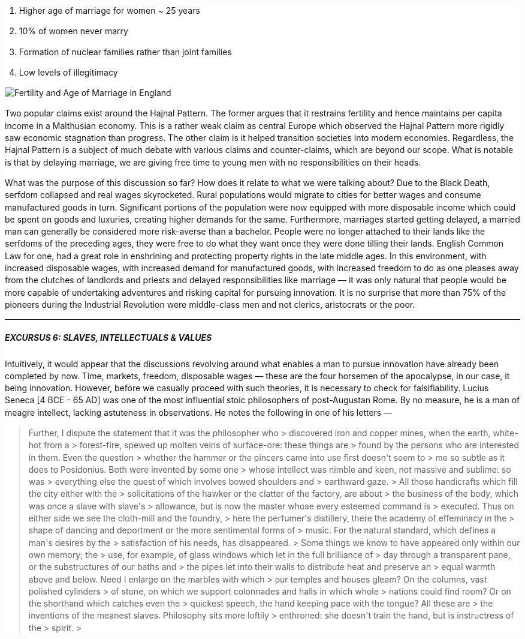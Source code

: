 1.  Higher age of marriage for women \~ 25 years

2.  10% of women never marry

3.  Formation of nuclear families rather than joint families

4.  Low levels of illegitimacy

![Fertility and Age of Marriage in England](https://substackcdn.com/image/fetch/w_1456,c_limit,f_auto,q_auto:good,fl_progressive:steep/https%3A%2F%2Fbucketeer-e05bbc84-baa3-437e-9518-adb32be77984.s3.amazonaws.com%2Fpublic%2Fimages%2Fbb7a78dd-b2a7-4bb1-ba7b-223a43cc28a5_847x862.png)

Two popular claims exist around the Hajnal Pattern. The former argues that it restrains fertility and hence maintains per capita income in a Malthusian economy. This is a rather weak claim as central Europe which observed the Hajnal Pattern more rigidly saw economic stagnation than progress. The other claim is it helped transition societies into modern economies. Regardless, the Hajnal Pattern is a subject of much debate with various claims and counter-claims, which are beyond our scope. What is notable is that by delaying marriage, we are giving free time to young men with no responsibilities on their heads.

What was the purpose of this discussion so far? How does it relate to what we were talking about? Due to the Black Death, serfdom collapsed and real wages skyrocketed. Rural populations would migrate to cities for better wages and consume manufactured goods in turn. Significant portions of the population were now equipped with more disposable income which could be spent on goods and luxuries, creating higher demands for the same. Furthermore, marriages started getting delayed, a married man can generally be considered more risk-averse than a bachelor. People were no longer attached to their lands like the serfdoms of the preceding ages, they were free to do what they want once they were done tilling their lands. English Common Law for one, had a great role in enshrining and protecting property rights in the late middle ages. In this environment, with increased disposable wages, with increased demand for manufactured goods, with increased freedom to do as one pleases away from the clutches of landlords and priests and delayed responsibilities like marriage — it was only natural that people would be more capable of undertaking adventures and risking capital for pursuing innovation. It is no surprise that more than 75% of the pioneers during the Industrial Revolution were middle-class men and not clerics, aristocrats or the poor.

------------------------------------------------------------------------

##### EXCURSUS 6: SLAVES, INTELLECTUALS & VALUES

Intuitively, it would appear that the discussions revolving around what enables a man to pursue innovation have already been completed by now. Time, markets, freedom, disposable wages — these are the four horsemen of the apocalypse, in our case, it being innovation. However, before we casually proceed with such theories, it is necessary to check for falsifiability. Lucius Seneca \[4 BCE - 65 AD\] was one of the most influential stoic philosophers of post-Augustan Rome. By no measure, he is a man of meagre intellect, lacking astuteness in observations. He notes the following in one of his letters —

> Further, I dispute the statement that it was the philosopher who > discovered iron and copper mines, when the earth, white-hot from a > forest-fire, spewed up molten veins of surface-ore: these things are > found by the persons who are interested in them. Even the question > whether the hammer or the pincers came into use first doesn't seem to > me so subtle as it does to Posidonius. Both were invented by some one > whose intellect was nimble and keen, not massive and sublime: so was > everything else the quest of which involves bowed shoulders and > earthward gaze. >
> All those handicrafts which fill the city either with the > solicitations of the hawker or the clatter of the factory, are about > the business of the body, which was once a slave with slave's > allowance, but is now the master whose every esteemed command is > executed. Thus on either side we see the cloth-mill and the foundry, > here the perfumer's distillery, there the academy of effeminacy in the > shape of dancing and deportment or the more sentimental forms of > music. For the natural standard, which defines a man's desires by the > satisfaction of his needs, has disappeared. >
> Some things we know to have appeared only within our own memory; the > use, for example, of glass windows which let in the full brilliance of > day through a transparent pane, or the substructures of our baths and > the pipes let into their walls to distribute heat and preserve an > equal warmth above and below. Need I enlarge on the marbles with which > our temples and houses gleam? On the columns, vast polished cylinders > of stone, on which we support colonnades and halls in which whole > nations could find room? Or on the shorthand which catches even the > quickest speech, the hand keeping pace with the tongue? All these are > the inventions of the meanest slaves. Philosophy sits more loftily > enthroned: she doesn't train the hand, but is instructress of the > spirit. >